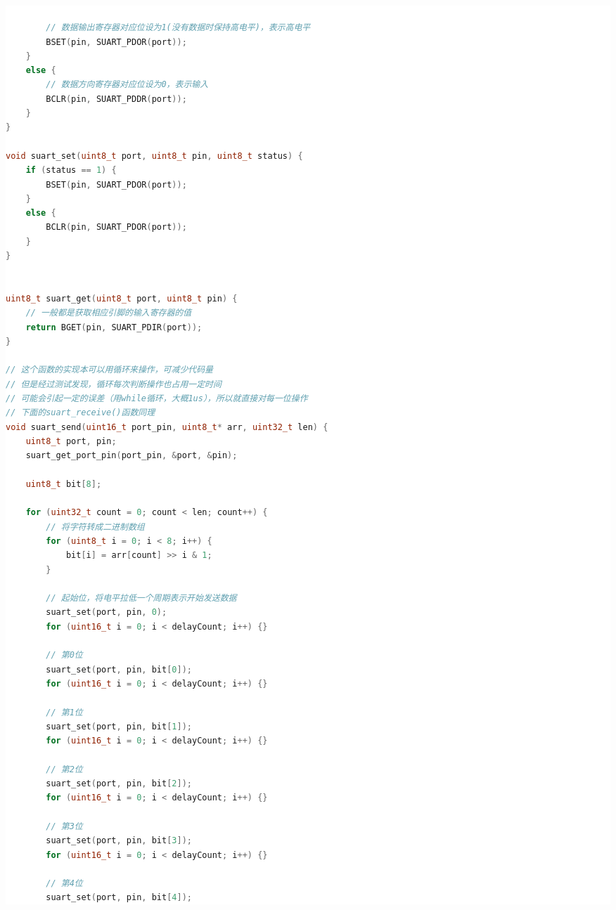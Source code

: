 ```c

        // 数据输出寄存器对应位设为1(没有数据时保持高电平)，表示高电平
        BSET(pin, SUART_PDOR(port));
    }
    else {
        // 数据方向寄存器对应位设为0，表示输入
        BCLR(pin, SUART_PDDR(port));
    }
}

void suart_set(uint8_t port, uint8_t pin, uint8_t status) {
    if (status == 1) {
        BSET(pin, SUART_PDOR(port));
    }
    else {
        BCLR(pin, SUART_PDOR(port));
    }
}


uint8_t suart_get(uint8_t port, uint8_t pin) {
    // 一般都是获取相应引脚的输入寄存器的值
    return BGET(pin, SUART_PDIR(port));
}

// 这个函数的实现本可以用循环来操作，可减少代码量
// 但是经过测试发现，循环每次判断操作也占用一定时间
// 可能会引起一定的误差（用while循环，大概1us），所以就直接对每一位操作
// 下面的suart_receive()函数同理
void suart_send(uint16_t port_pin, uint8_t* arr, uint32_t len) {
    uint8_t port, pin;
    suart_get_port_pin(port_pin, &port, &pin);

    uint8_t bit[8];

    for (uint32_t count = 0; count < len; count++) {
        // 将字符转成二进制数组
        for (uint8_t i = 0; i < 8; i++) {
            bit[i] = arr[count] >> i & 1;
        }

        // 起始位，将电平拉低一个周期表示开始发送数据
        suart_set(port, pin, 0);
        for (uint16_t i = 0; i < delayCount; i++) {}

        // 第0位
        suart_set(port, pin, bit[0]);
        for (uint16_t i = 0; i < delayCount; i++) {}

        // 第1位
        suart_set(port, pin, bit[1]);
        for (uint16_t i = 0; i < delayCount; i++) {}

        // 第2位
        suart_set(port, pin, bit[2]);
        for (uint16_t i = 0; i < delayCount; i++) {}

        // 第3位
        suart_set(port, pin, bit[3]);
        for (uint16_t i = 0; i < delayCount; i++) {}

        // 第4位
        suart_set(port, pin, bit[4]);
```